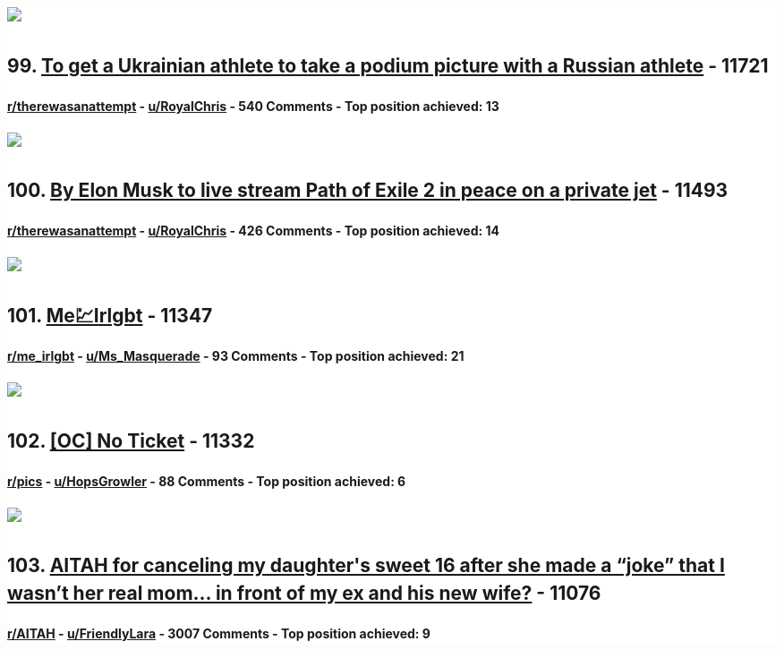 <a href="https://v.redd.it/olo951wyhlte1"><img src="https://external-preview.redd.it/cHpqMHYyd3lobHRlMX8il2KD5w9SGrwvvZB8JTxoTUu-r_RROk7GqsUj8F4v.png?width=140&amp;height=105&amp;crop=140:105,smart&amp;format=jpg&amp;v=enabled&amp;lthumb=true&amp;s=7b179fce82a8df4c3a477397762d0478b4e93da7"></img></a>

## 99. [To get a Ukrainian athlete to take a podium picture with a Russian athlete](http://reddit.com/r/therewasanattempt/comments/1jult7e/to_get_a_ukrainian_athlete_to_take_a_podium/) - 11721
#### [r/therewasanattempt](http://reddit.com/r/therewasanattempt) - [u/RoyalChris](http://reddit.com/u/RoyalChris) - 540 Comments - Top position achieved: 13

<a href="https://v.redd.it/0xwpsm9gtnte1"><img src="https://external-preview.redd.it/ZXZqNTVuOWd0bnRlMRNZwQWm8Vux4xOE1O-wtnVuNFkPLvO5t1eTgu0nchGL.png?width=140&amp;height=140&amp;crop=140:140,smart&amp;format=jpg&amp;v=enabled&amp;lthumb=true&amp;s=40b6889dca73fdf055d33513a3873d40b6e4aa45"></img></a>

## 100. [By Elon Musk to live stream Path of Exile 2 in peace on a private jet](http://reddit.com/r/therewasanattempt/comments/1ju3hnq/by_elon_musk_to_live_stream_path_of_exile_2_in/) - 11493
#### [r/therewasanattempt](http://reddit.com/r/therewasanattempt) - [u/RoyalChris](http://reddit.com/u/RoyalChris) - 426 Comments - Top position achieved: 14

<a href="https://v.redd.it/a6n18lvsyite1"><img src="https://external-preview.redd.it/eXZkNXY3aXN5aXRlMXKveqE2J0M_-7zsoDVXsMW6QeCNfQQeoV_6lCPZuxJ3.png?width=140&amp;height=140&amp;crop=140:140,smart&amp;format=jpg&amp;v=enabled&amp;lthumb=true&amp;s=a23c4d4c6f02647731815cf789625293f8e5bf80"></img></a>

## 101. [Me💹Irlgbt](http://reddit.com/r/me_irlgbt/comments/1juevgh/meirlgbt/) - 11347
#### [r/me_irlgbt](http://reddit.com/r/me_irlgbt) - [u/Ms_Masquerade](http://reddit.com/u/Ms_Masquerade) - 93 Comments - Top position achieved: 21

<a href="https://i.redd.it/xckrxciafmte1.jpeg"><img src="https://b.thumbs.redditmedia.com/s3v4RX-0W0ewfoaou8uyp2LjLR4inceDp6qeg3YprmQ.jpg"></img></a>

## 102. [[OC] No Ticket](http://reddit.com/r/pics/comments/1jurnnu/oc_no_ticket/) - 11332
#### [r/pics](http://reddit.com/r/pics) - [u/HopsGrowler](http://reddit.com/u/HopsGrowler) - 88 Comments - Top position achieved: 6

<a href="https://i.redd.it/0w0fy3p33pte1.jpeg"><img src="https://b.thumbs.redditmedia.com/vvGvLLow-38MKS9NXEJch_TVy_a8Veu7dsRG_ZuYamA.jpg"></img></a>

## 103. [AITAH for canceling my daughter's sweet 16 after she made a “joke” that I wasn’t her real mom… in front of my ex and his new wife?](http://reddit.com/r/AITAH/comments/1ju8va8/aitah_for_canceling_my_daughters_sweet_16_after/) - 11076
#### [r/AITAH](http://reddit.com/r/AITAH) - [u/FriendlyLara](http://reddit.com/u/FriendlyLara) - 3007 Comments - Top position achieved: 9
